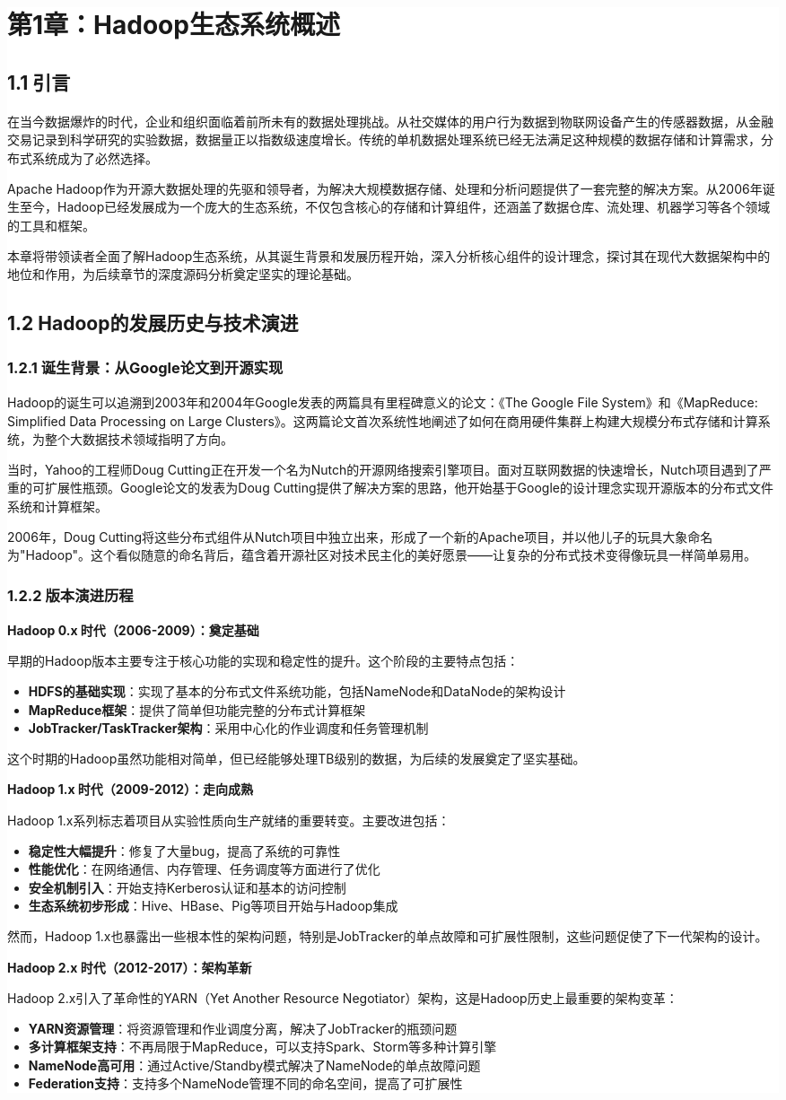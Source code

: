 # 第1章：Hadoop生态系统概述

## 1.1 引言

在当今数据爆炸的时代，企业和组织面临着前所未有的数据处理挑战。从社交媒体的用户行为数据到物联网设备产生的传感器数据，从金融交易记录到科学研究的实验数据，数据量正以指数级速度增长。传统的单机数据处理系统已经无法满足这种规模的数据存储和计算需求，分布式系统成为了必然选择。

Apache Hadoop作为开源大数据处理的先驱和领导者，为解决大规模数据存储、处理和分析问题提供了一套完整的解决方案。从2006年诞生至今，Hadoop已经发展成为一个庞大的生态系统，不仅包含核心的存储和计算组件，还涵盖了数据仓库、流处理、机器学习等各个领域的工具和框架。

本章将带领读者全面了解Hadoop生态系统，从其诞生背景和发展历程开始，深入分析核心组件的设计理念，探讨其在现代大数据架构中的地位和作用，为后续章节的深度源码分析奠定坚实的理论基础。

## 1.2 Hadoop的发展历史与技术演进

### 1.2.1 诞生背景：从Google论文到开源实现

Hadoop的诞生可以追溯到2003年和2004年Google发表的两篇具有里程碑意义的论文：《The Google File System》和《MapReduce: Simplified Data Processing on Large Clusters》。这两篇论文首次系统性地阐述了如何在商用硬件集群上构建大规模分布式存储和计算系统，为整个大数据技术领域指明了方向。

当时，Yahoo的工程师Doug Cutting正在开发一个名为Nutch的开源网络搜索引擎项目。面对互联网数据的快速增长，Nutch项目遇到了严重的可扩展性瓶颈。Google论文的发表为Doug Cutting提供了解决方案的思路，他开始基于Google的设计理念实现开源版本的分布式文件系统和计算框架。

2006年，Doug Cutting将这些分布式组件从Nutch项目中独立出来，形成了一个新的Apache项目，并以他儿子的玩具大象命名为"Hadoop"。这个看似随意的命名背后，蕴含着开源社区对技术民主化的美好愿景——让复杂的分布式技术变得像玩具一样简单易用。

### 1.2.2 版本演进历程

**Hadoop 0.x 时代（2006-2009）：奠定基础**

早期的Hadoop版本主要专注于核心功能的实现和稳定性的提升。这个阶段的主要特点包括：

- **HDFS的基础实现**：实现了基本的分布式文件系统功能，包括NameNode和DataNode的架构设计
- **MapReduce框架**：提供了简单但功能完整的分布式计算框架
- **JobTracker/TaskTracker架构**：采用中心化的作业调度和任务管理机制

这个时期的Hadoop虽然功能相对简单，但已经能够处理TB级别的数据，为后续的发展奠定了坚实基础。

**Hadoop 1.x 时代（2009-2012）：走向成熟**

Hadoop 1.x系列标志着项目从实验性质向生产就绪的重要转变。主要改进包括：

- **稳定性大幅提升**：修复了大量bug，提高了系统的可靠性
- **性能优化**：在网络通信、内存管理、任务调度等方面进行了优化
- **安全机制引入**：开始支持Kerberos认证和基本的访问控制
- **生态系统初步形成**：Hive、HBase、Pig等项目开始与Hadoop集成

然而，Hadoop 1.x也暴露出一些根本性的架构问题，特别是JobTracker的单点故障和可扩展性限制，这些问题促使了下一代架构的设计。

**Hadoop 2.x 时代（2012-2017）：架构革新**

Hadoop 2.x引入了革命性的YARN（Yet Another Resource Negotiator）架构，这是Hadoop历史上最重要的架构变革：

- **YARN资源管理**：将资源管理和作业调度分离，解决了JobTracker的瓶颈问题
- **多计算框架支持**：不再局限于MapReduce，可以支持Spark、Storm等多种计算引擎
- **NameNode高可用**：通过Active/Standby模式解决了NameNode的单点故障问题
- **Federation支持**：支持多个NameNode管理不同的命名空间，提高了可扩展性
